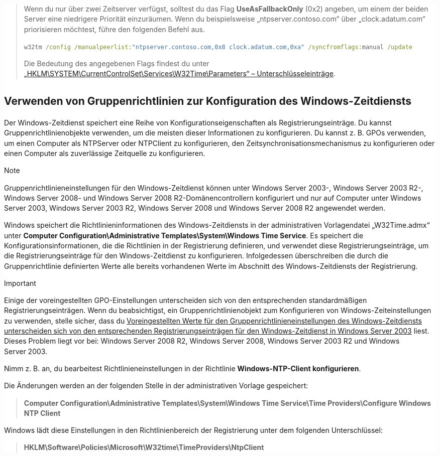 > Wenn du nur über zwei Zeitserver verfügst, solltest du das Flag **UseAsFallbackOnly** (0x2) angeben, um einem der beiden Server eine niedrigere Priorität einzuräumen. Wenn du beispielsweise „ntpserver.contoso.com“ über „clock.adatum.com“ priorisieren möchtest, führe den folgenden Befehl aus.
> ```cmd
> w32tm /config /manualpeerlist:"ntpserver.contoso.com,0x8 clock.adatum.com,0xa" /syncfromflags:manual /update
> ```
> Die Bedeutung des angegebenen Flags findest du unter [„HKLM\SYSTEM\CurrentControlSet\Services\W32Time\Parameters“ – Unterschlüsseleinträge](#parameters).

## <a name="using-group-policy-to-configure-the-windows-time-service"></a>Verwenden von Gruppenrichtlinien zur Konfiguration des Windows-Zeitdiensts

Der Windows-Zeitdienst speichert eine Reihe von Konfigurationseigenschaften als Registrierungseinträge. Du kannst Gruppenrichtlinienobjekte verwenden, um die meisten dieser Informationen zu konfigurieren. Du kannst z. B. GPOs verwenden, um einen Computer als NTPServer oder NTPClient zu konfigurieren, den Zeitsynchronisationsmechanismus zu konfigurieren oder einen Computer als zuverlässige Zeitquelle zu konfigurieren.  

> [!NOTE]  
> Gruppenrichtlinieneinstellungen für den Windows-Zeitdienst können unter Windows Server 2003-, Windows Server 2003 R2-, Windows Server 2008- und Windows Server 2008 R2-Domänencontrollern konfiguriert und nur auf Computer unter Windows Server 2003, Windows Server 2003 R2, Windows Server 2008 und Windows Server 2008 R2 angewendet werden.  

Windows speichert die Richtlinieninformationen des Windows-Zeitdiensts in der administrativen Vorlagendatei „W32Time.admx“ unter **Computer Configuration\Administrative Templates\System\Windows Time Service**. Es speichert die Konfigurationsinformationen, die die Richtlinien in der Registrierung definieren, und verwendet diese Registrierungseinträge, um die Registrierungseinträge für den Windows-Zeitdienst zu konfigurieren. Infolgedessen überschreiben die durch die Gruppenrichtlinie definierten Werte alle bereits vorhandenen Werte im Abschnitt des Windows-Zeitdiensts der Registrierung.

> [!IMPORTANT]  
> Einige der voreingestellten GPO-Einstellungen unterscheiden sich von den entsprechenden standardmäßigen Registrierungseinträgen. Wenn du beabsichtigst, ein Gruppenrichtlinienobjekt zum Konfigurieren von Windows-Zeiteinstellungen zu verwenden, stelle sicher, dass du [Voreingestellten Werte für den Gruppenrichtlinieneinstellungen des Windows-Zeitdiensts unterscheiden sich von den entsprechenden Registrierungseinträgen für den Windows-Zeitdienst in Windows Server 2003](https://go.microsoft.com/fwlink/?LinkId=186066) liest. Dieses Problem liegt vor bei: Windows Server 2008 R2, Windows Server 2008, Windows Server 2003 R2 und Windows Server 2003.

Nimm z. B. an, du bearbeitest Richtlinieneinstellungen in der Richtlinie **Windows-NTP-Client konfigurieren**.

Die Änderungen werden an der folgenden Stelle in der administrativen Vorlage gespeichert:

> **Computer Configuration\Administrative Templates\System\Windows Time Service\Time Providers\Configure Windows NTP Client**

Windows lädt diese Einstellungen in den Richtlinienbereich der Registrierung unter dem folgenden Unterschlüssel:

> **HKLM\Software\Policies\Microsoft\W32time\TimeProviders\NtpClient**
